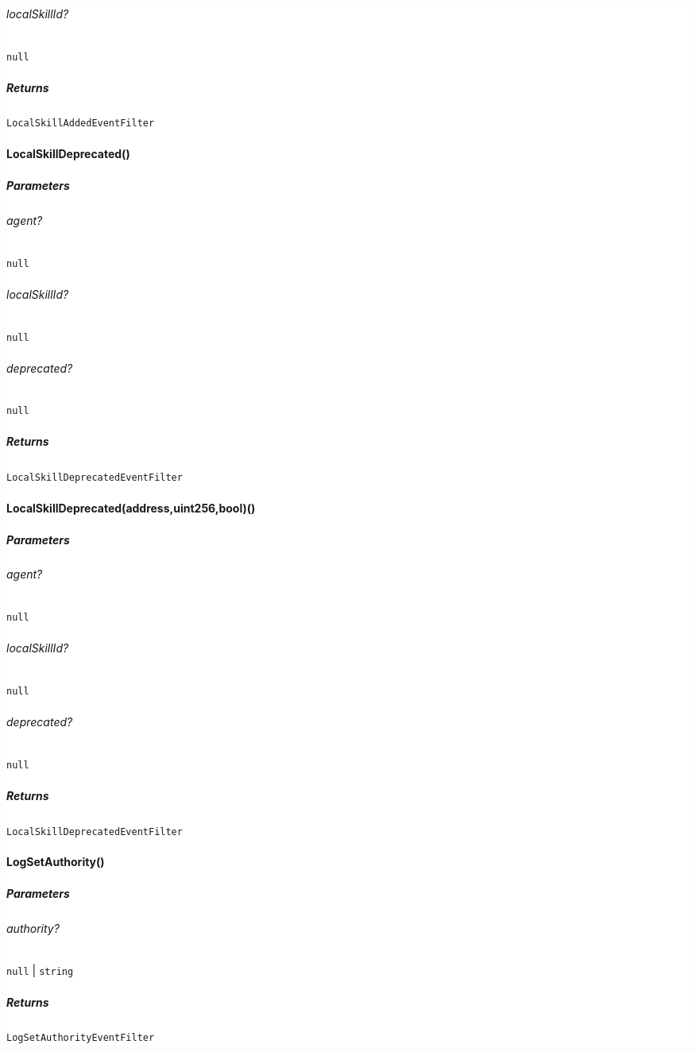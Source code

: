 ###### localSkillId?

`null`

##### Returns

`LocalSkillAddedEventFilter`

#### LocalSkillDeprecated()

##### Parameters

###### agent?

`null`

###### localSkillId?

`null`

###### deprecated?

`null`

##### Returns

`LocalSkillDeprecatedEventFilter`

#### LocalSkillDeprecated(address,uint256,bool)()

##### Parameters

###### agent?

`null`

###### localSkillId?

`null`

###### deprecated?

`null`

##### Returns

`LocalSkillDeprecatedEventFilter`

#### LogSetAuthority()

##### Parameters

###### authority?

`null` | `string`

##### Returns

`LogSetAuthorityEventFilter`
